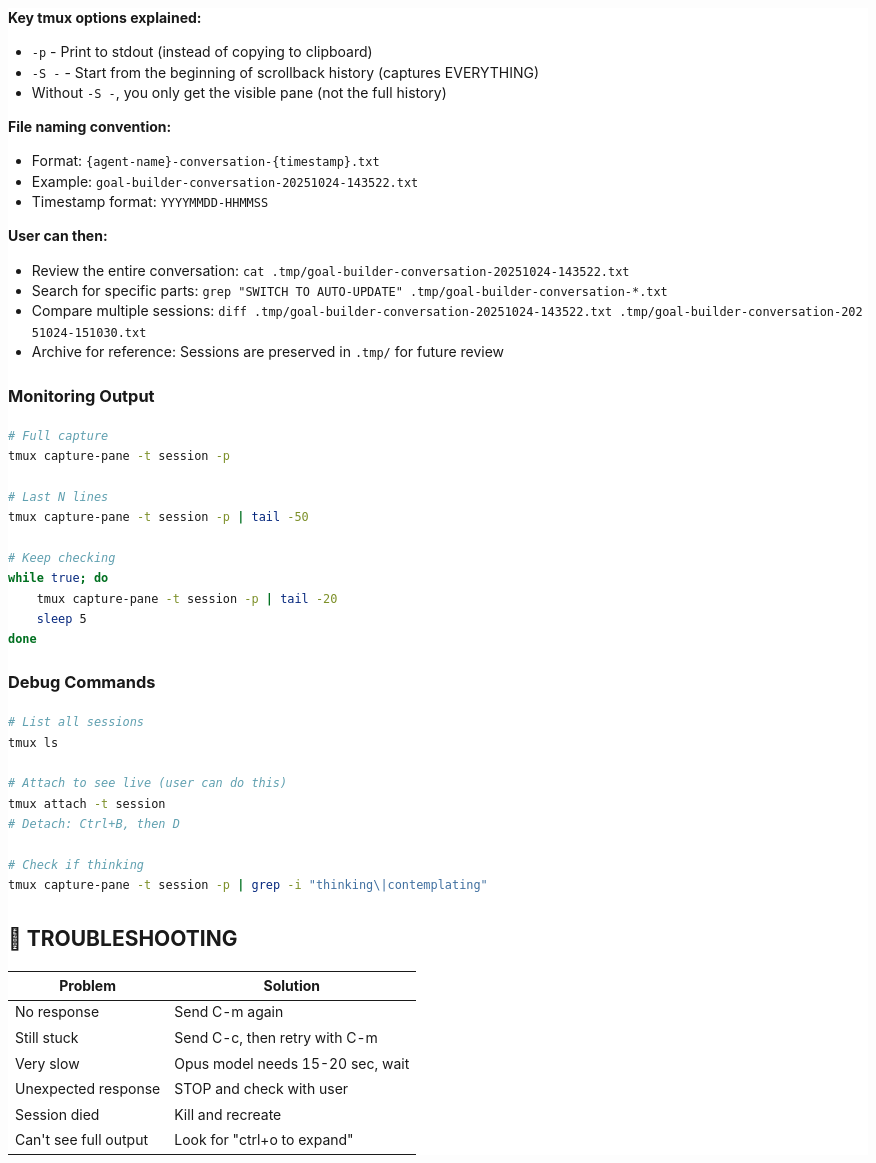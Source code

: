 **Key tmux options explained:**
- `-p` - Print to stdout (instead of copying to clipboard)
- `-S -` - Start from the beginning of scrollback history (captures EVERYTHING)
- Without `-S -`, you only get the visible pane (not the full history)

**File naming convention:**
- Format: `{agent-name}-conversation-{timestamp}.txt`
- Example: `goal-builder-conversation-20251024-143522.txt`
- Timestamp format: `YYYYMMDD-HHMMSS`

**User can then:**
- Review the entire conversation: `cat .tmp/goal-builder-conversation-20251024-143522.txt`
- Search for specific parts: `grep "SWITCH TO AUTO-UPDATE" .tmp/goal-builder-conversation-*.txt`
- Compare multiple sessions: `diff .tmp/goal-builder-conversation-20251024-143522.txt .tmp/goal-builder-conversation-20251024-151030.txt`
- Archive for reference: Sessions are preserved in `.tmp/` for future review

### Monitoring Output
```bash
# Full capture
tmux capture-pane -t session -p

# Last N lines
tmux capture-pane -t session -p | tail -50

# Keep checking
while true; do
    tmux capture-pane -t session -p | tail -20
    sleep 5
done
```

### Debug Commands
```bash
# List all sessions
tmux ls

# Attach to see live (user can do this)
tmux attach -t session
# Detach: Ctrl+B, then D

# Check if thinking
tmux capture-pane -t session -p | grep -i "thinking\|contemplating"
```

## 🚨 TROUBLESHOOTING

| Problem | Solution |
|---------|----------|
| No response | Send C-m again |
| Still stuck | Send C-c, then retry with C-m |
| Very slow | Opus model needs 15-20 sec, wait |
| Unexpected response | STOP and check with user |
| Session died | Kill and recreate |
| Can't see full output | Look for "ctrl+o to expand" |
